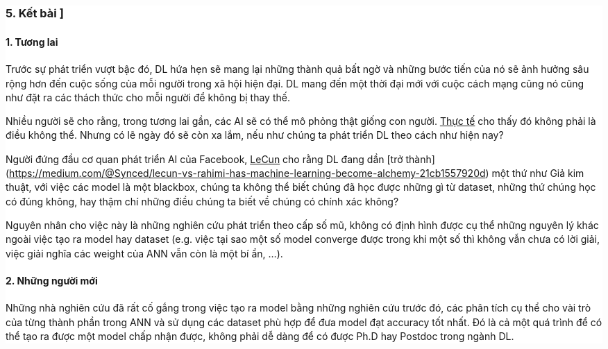 ### 5. Kết bài <a name="conclusion"></a>]
#### 1. Tương lai
Trước sự phát triển vượt bậc đó, DL hứa hẹn sẽ mang lại những thành quả bất ngờ và những bước tiến của nó sẽ ảnh hưởng sâu rộng hơn đến cuộc sống của mỗi người trong xã hội hiện đại. DL mang đến một thời đại mới với cuộc cách mạng cũng nó cũng như đặt ra các thách thức cho mỗi người để không bị thay thế.

Nhiều người sẽ cho rằng, trong tương lai gần, các AI sẽ có thể mô phỏng thật giống con người. [Thực tế](https://en.wikipedia.org/wiki/Automaton) cho thấy đó không phải là điều không thể. Nhưng có lẽ ngày đó sẽ còn xa lắm, nếu như chúng ta phát triển DL theo cách như hiện nay?

Người đứng đầu cơ quan phát triển AI của Facebook, [LeCun](http://yann.lecun.com/) cho rằng DL đang dần [trở thành] (https://medium.com/@Synced/lecun-vs-rahimi-has-machine-learning-become-alchemy-21cb1557920d) một thứ như Giả kim thuật, với việc các model là một blackbox, chúng ta không thể biết chúng đã học được những gì từ dataset, những thứ chúng học có đúng không, hay thậm chí những điều chúng ta biết về chúng có chính xác không?

Nguyên nhân cho việc này là những nghiên cứu phát triển theo cấp số mũ, không có định hình được cụ thể những nguyên lý khác ngoài việc tạo ra model hay dataset (e.g. việc tại sao một số model converge được trong khi một số thì không vẫn chưa có lời giải, việc giải nghĩa các weight của ANN vẫn còn là một bí ẩn, …).

#### 2. Những người mới
Những nhà nghiên cứu đã rất cố gắng trong việc tạo ra model bằng những nghiên cứu trước đó, các phân tích cụ thể cho vài trò của từng thành phần trong ANN và sử dụng các dataset phù hợp để đưa model đạt accuracy tốt nhất. Đó là cả một quá trình để có thể tạo ra được một model chấp nhận được, không phải dễ dàng để có được Ph.D hay Postdoc trong ngành DL.
